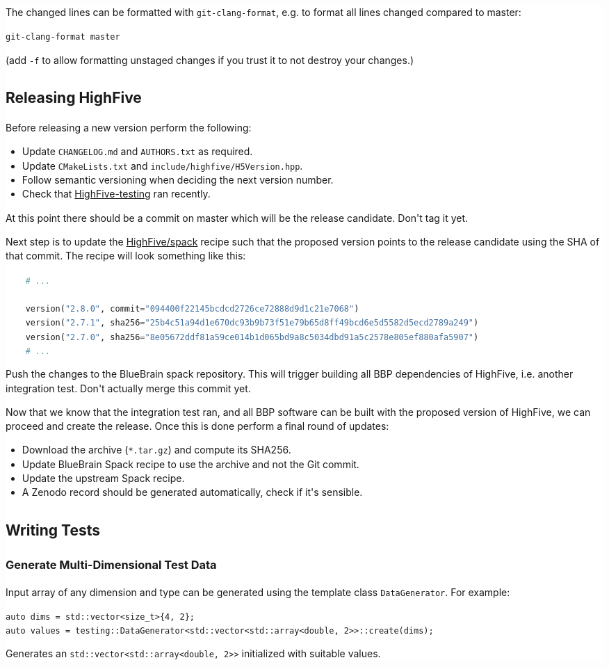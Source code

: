 The changed lines can be formatted with `git-clang-format`, e.g. to format all lines changed compared to master:

```bash
git-clang-format master
```
(add `-f` to allow formatting unstaged changes if you trust it to not destroy
your changes.)

## Releasing HighFive
Before releasing a new version perform the following:

* Update `CHANGELOG.md` and `AUTHORS.txt` as required.
* Update `CMakeLists.txt` and `include/highfive/H5Version.hpp`.
* Follow semantic versioning when deciding the next version number.
* Check that
  [HighFive-testing](https://github.com/BlueBrain/HighFive-testing/actions) ran
  recently.

At this point there should be a commit on master which will be the release
candidate. Don't tag it yet.

Next step is to update the [HighFive/spack](https://github.com/BlueBrain/spack)
recipe such that the proposed version points to the release candidate using the
SHA of that commit. The recipe will look something like this:

```python
    # ...

    version("2.8.0", commit="094400f22145bcdcd2726ce72888d9d1c21e7068")
    version("2.7.1", sha256="25b4c51a94d1e670dc93b9b73f51e79b65d8ff49bcd6e5d5582d5ecd2789a249")
    version("2.7.0", sha256="8e05672ddf81a59ce014b1d065bd9a8c5034dbd91a5c2578e805ef880afa5907")
    # ...
```

Push the changes to the BlueBrain spack repository. This will trigger building
all BBP dependencies of HighFive, i.e. another integration test. Don't actually
merge this commit yet.

Now that we know that the integration test ran, and all BBP software can be
built with the proposed version of HighFive, we can proceed and create the
release. Once this is done perform a final round of updates:

* Download the archive (`*.tar.gz`) and compute its SHA256.
* Update BlueBrain Spack recipe to use the archive and not the Git commit.
* Update the upstream Spack recipe.
* A Zenodo record should be generated automatically, check if it's sensible.

## Writing Tests
### Generate Multi-Dimensional Test Data
Input array of any dimension and type can be generated using the template class
`DataGenerator`. For example:
```
auto dims = std::vector<size_t>{4, 2};
auto values = testing::DataGenerator<std::vector<std::array<double, 2>>::create(dims);
```
Generates an `std::vector<std::array<double, 2>>` initialized with suitable
values.
